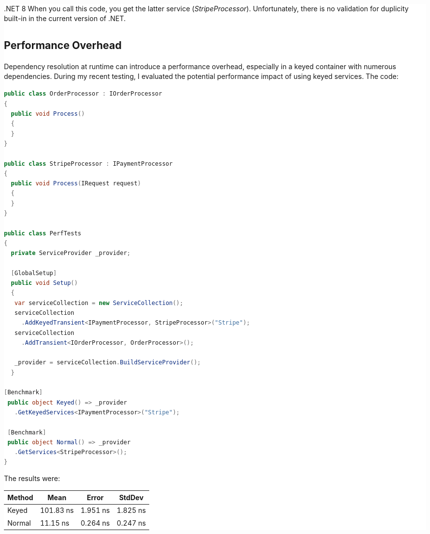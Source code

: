 .NET 8 When you call this code, you get the latter service (_StripeProcessor_). Unfortunately, there is no validation for duplicity built-in in the current version of .NET.

## **Performance Overhead**

Dependency resolution at runtime can introduce a performance overhead, especially in a keyed container with numerous dependencies. During my recent testing, I evaluated the potential performance impact of using keyed services. The code:

```csharp
public class OrderProcessor : IOrderProcessor
{
  public void Process()
  {
  }
}
  
public class StripeProcessor : IPaymentProcessor
{
  public void Process(IRequest request)
  {
  }
}
  
public class PerfTests
{
  private ServiceProvider _provider;
   
  [GlobalSetup]
  public void Setup()
  {
   var serviceCollection = new ServiceCollection();
   serviceCollection
     .AddKeyedTransient<IPaymentProcessor, StripeProcessor>("Stripe");
   serviceCollection
     .AddTransient<IOrderProcessor, OrderProcessor>();
  
   _provider = serviceCollection.BuildServiceProvider();
  }
  
[Benchmark]
 public object Keyed() => _provider
   .GetKeyedServices<IPaymentProcessor>("Stripe");
  
 [Benchmark]
 public object Normal() => _provider
   .GetServices<StripeProcessor>();
}
```

The results were:

| Method |   Mean    |   Error  |  StdDev  |
|--------|-----------|----------|----------|
| Keyed  | 101.83 ns | 1.951 ns | 1.825 ns |
| Normal |  11.15 ns | 0.264 ns | 0.247 ns |
